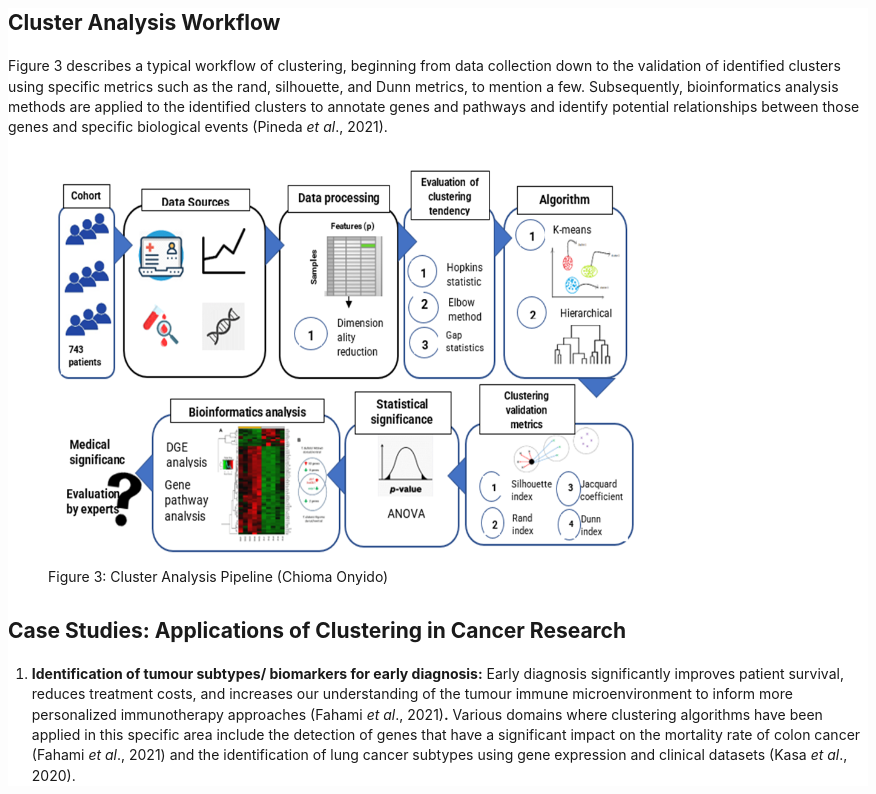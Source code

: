 </figure>


## Cluster Analysis Workflow

Figure 3 describes a typical workflow of clustering, beginning from data collection down to the validation of identified clusters using specific metrics such as the rand, silhouette, and Dunn metrics, to mention a few. Subsequently, bioinformatics analysis methods are applied to the identified clusters to annotate genes and pathways and identify potential relationships between those genes and specific biological events (Pineda _et al_., 2021). 

<figure>
  <img src="images/cluster_analysis_pipeline.png" alt="Figure 3: Cluster Analysis Pipeline (Chioma Onyido)" width="600">
  <figcaption>Figure 3: Cluster Analysis Pipeline (Chioma Onyido)</figcaption>
</figure>

## Case Studies: Applications of Clustering in Cancer Research

1. **Identification of tumour subtypes/ biomarkers for early diagnosis:** Early diagnosis significantly improves patient survival, reduces treatment costs, and increases our understanding of the tumour immune microenvironment to inform more personalized immunotherapy approaches (Fahami _et al_., 2021)**.** Various domains where clustering algorithms have been applied in this specific area include the detection of genes that have a significant impact on the mortality rate of colon cancer (Fahami _et al_., 2021) and the identification of lung cancer subtypes using gene expression and clinical datasets (Kasa _et al_., 2020).
